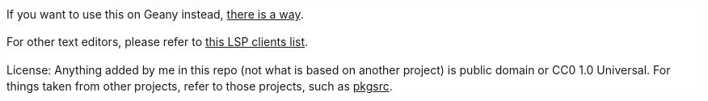 If you want to use this on Geany instead, [there is a way](https://github.com/hellium6/zig-master-netbsd/issues/15).

For other text editors, please refer to [this LSP clients list](https://langserver.org/#implementations-client).


License: Anything added by me in this repo (not what is based on another project) is public domain or CC0 1.0 Universal. For things taken from other projects, refer to those projects, such as [pkgsrc](https://github.com/NetBSD/pkgsrc).
